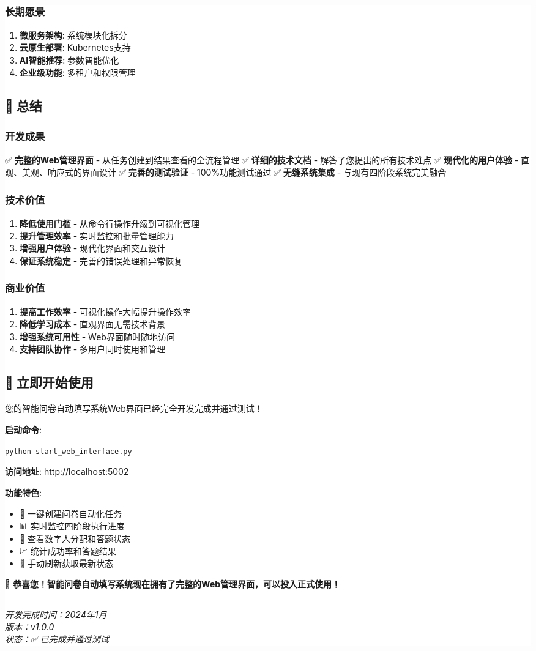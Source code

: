 ### 长期愿景
1. **微服务架构**: 系统模块化拆分
2. **云原生部署**: Kubernetes支持
3. **AI智能推荐**: 参数智能优化
4. **企业级功能**: 多租户和权限管理

## 🎉 总结

### 开发成果
✅ **完整的Web管理界面** - 从任务创建到结果查看的全流程管理
✅ **详细的技术文档** - 解答了您提出的所有技术难点
✅ **现代化的用户体验** - 直观、美观、响应式的界面设计
✅ **完善的测试验证** - 100%功能测试通过
✅ **无缝系统集成** - 与现有四阶段系统完美融合

### 技术价值
1. **降低使用门槛** - 从命令行操作升级到可视化管理
2. **提升管理效率** - 实时监控和批量管理能力
3. **增强用户体验** - 现代化界面和交互设计
4. **保证系统稳定** - 完善的错误处理和异常恢复

### 商业价值
1. **提高工作效率** - 可视化操作大幅提升操作效率
2. **降低学习成本** - 直观界面无需技术背景
3. **增强系统可用性** - Web界面随时随地访问
4. **支持团队协作** - 多用户同时使用和管理

## 🚀 立即开始使用

您的智能问卷自动填写系统Web界面已经完全开发完成并通过测试！

**启动命令**:
```bash
python start_web_interface.py
```

**访问地址**: http://localhost:5002

**功能特色**:
- 🎯 一键创建问卷自动化任务
- 📊 实时监控四阶段执行进度  
- 👥 查看数字人分配和答题状态
- 📈 统计成功率和答题结果
- 🔄 手动刷新获取最新状态

🎉 **恭喜您！智能问卷自动填写系统现在拥有了完整的Web管理界面，可以投入正式使用！**

---

*开发完成时间：2024年1月*  
*版本：v1.0.0*  
*状态：✅ 已完成并通过测试* 